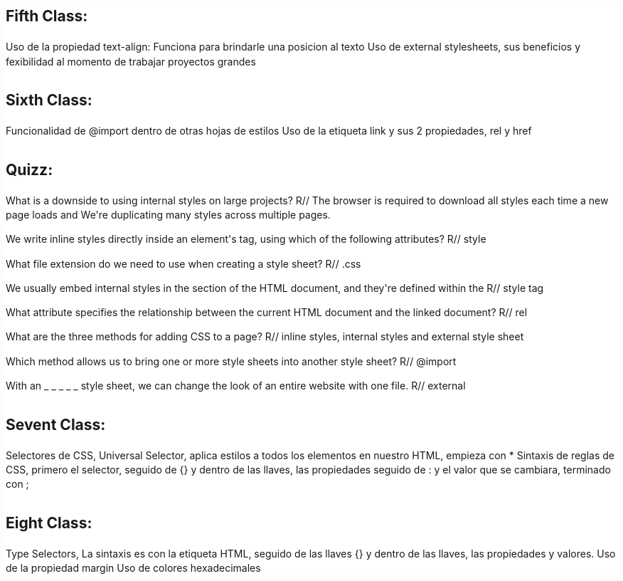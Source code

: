 ## Fifth Class:
Uso de la propiedad
text-align: Funciona para brindarle una posicion al texto
Uso de external stylesheets, sus beneficios y fexibilidad al momento de trabajar proyectos grandes

## Sixth Class:
Funcionalidad de @import dentro de otras hojas de estilos
Uso de la etiqueta link y sus 2 propiedades, rel y href

## Quizz:
What is a downside to using internal styles on large projects?
R// The browser is required to download all styles each time a new page loads and 
We're duplicating many styles across multiple pages.

We write inline styles directly inside an element's tag, using which of the following attributes?
R// style 

What file extension do we need to use when creating a style sheet?
R// .css

We usually embed internal styles in the <head> section of the HTML document, and they're defined within the 
R// style tag

What attribute specifies the relationship between the current HTML document and the linked document?
R// rel

What are the three methods for adding CSS to a page?
R// inline styles, internal styles and external style sheet

Which method allows us to bring one or more style sheets into another style sheet?
R// @import

With an _ _ _ _ _ style sheet, we can change the look of an entire website with one file.
R// external

## Sevent Class:
Selectores de CSS, 
Universal Selector, aplica estilos a todos los elementos en nuestro HTML, empieza con *
Sintaxis de reglas de CSS, primero el selector, seguido de {} y dentro de las llaves, las propiedades
seguido de : y el valor que se cambiara, terminado con ;

## Eight Class:
Type Selectors,
La sintaxis es con la etiqueta HTML, seguido de las llaves {}
y dentro de las llaves, las propiedades y valores.
Uso de la propiedad margin
Uso de colores hexadecimales
